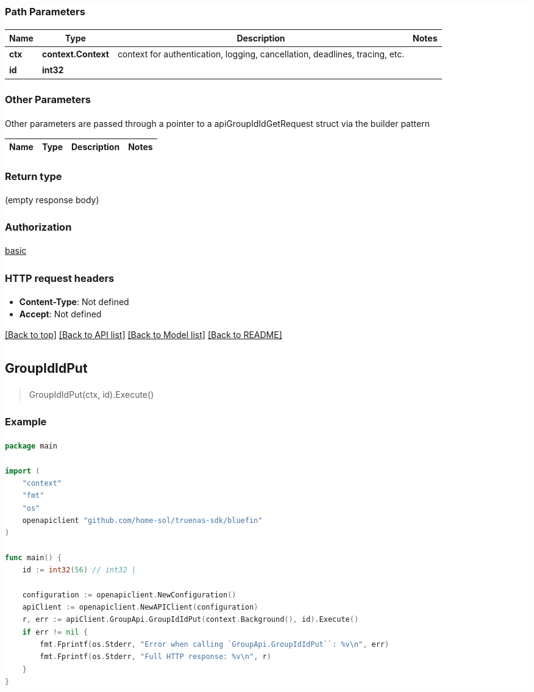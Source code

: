 
### Path Parameters


Name | Type | Description  | Notes
------------- | ------------- | ------------- | -------------
**ctx** | **context.Context** | context for authentication, logging, cancellation, deadlines, tracing, etc.
**id** | **int32** |  | 

### Other Parameters

Other parameters are passed through a pointer to a apiGroupIdIdGetRequest struct via the builder pattern


Name | Type | Description  | Notes
------------- | ------------- | ------------- | -------------


### Return type

 (empty response body)

### Authorization

[basic](../README.md#basic)

### HTTP request headers

- **Content-Type**: Not defined
- **Accept**: Not defined

[[Back to top]](#) [[Back to API list]](../README.md#documentation-for-api-endpoints)
[[Back to Model list]](../README.md#documentation-for-models)
[[Back to README]](../README.md)


## GroupIdIdPut

> GroupIdIdPut(ctx, id).Execute()





### Example

```go
package main

import (
    "context"
    "fmt"
    "os"
    openapiclient "github.com/home-sol/truenas-sdk/bluefin"
)

func main() {
    id := int32(56) // int32 | 

    configuration := openapiclient.NewConfiguration()
    apiClient := openapiclient.NewAPIClient(configuration)
    r, err := apiClient.GroupApi.GroupIdIdPut(context.Background(), id).Execute()
    if err != nil {
        fmt.Fprintf(os.Stderr, "Error when calling `GroupApi.GroupIdIdPut``: %v\n", err)
        fmt.Fprintf(os.Stderr, "Full HTTP response: %v\n", r)
    }
}
```